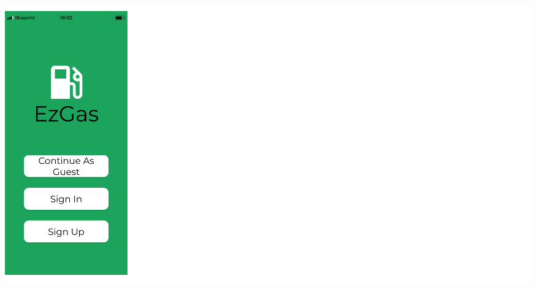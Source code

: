<img src="./s276624_GUI/1.png" width="200" height="450" alt="Opening Screen" title="Opening Screen">
